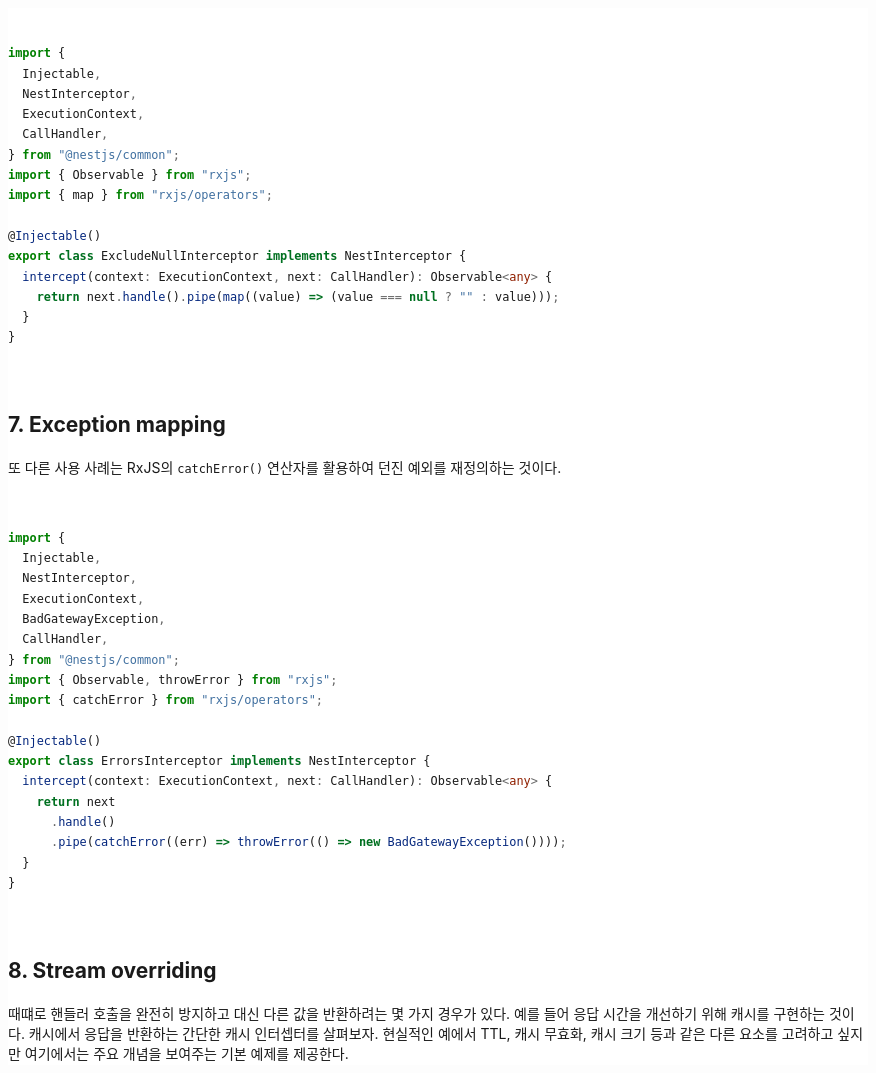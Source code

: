 <br/>

```typescript
import {
  Injectable,
  NestInterceptor,
  ExecutionContext,
  CallHandler,
} from "@nestjs/common";
import { Observable } from "rxjs";
import { map } from "rxjs/operators";

@Injectable()
export class ExcludeNullInterceptor implements NestInterceptor {
  intercept(context: ExecutionContext, next: CallHandler): Observable<any> {
    return next.handle().pipe(map((value) => (value === null ? "" : value)));
  }
}
```

<br/>

## 7. Exception mapping

또 다른 사용 사례는 RxJS의 `catchError()` 연산자를 활용하여 던진 예외를 재정의하는 것이다.

<br/>

```typescript title="errors.interceptor.ts"
import {
  Injectable,
  NestInterceptor,
  ExecutionContext,
  BadGatewayException,
  CallHandler,
} from "@nestjs/common";
import { Observable, throwError } from "rxjs";
import { catchError } from "rxjs/operators";

@Injectable()
export class ErrorsInterceptor implements NestInterceptor {
  intercept(context: ExecutionContext, next: CallHandler): Observable<any> {
    return next
      .handle()
      .pipe(catchError((err) => throwError(() => new BadGatewayException())));
  }
}
```

<br/>

## 8. Stream overriding

때떄로 핸들러 호출을 완전히 방지하고 대신 다른 값을 반환하려는 몇 가지 경우가 있다. 예를 들어 응답 시간을 개선하기 위해 캐시를 구현하는 것이다. 캐시에서 응답을 반환하는 간단한 캐시 인터셉터를 살펴보자. 현실적인 예에서 TTL, 캐시 무효화, 캐시 크기 등과 같은 다른 요소를 고려하고 싶지만 여기에서는 주요 개념을 보여주는 기본 예제를 제공한다.
